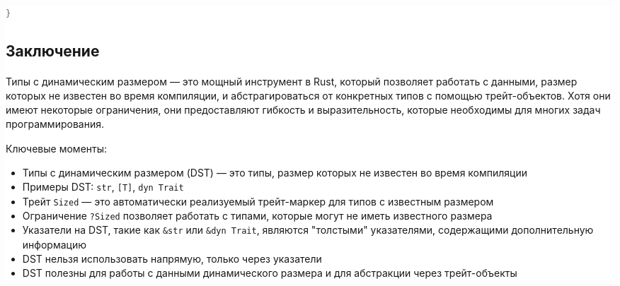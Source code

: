 ```rust
}
```

## Заключение

Типы с динамическим размером — это мощный инструмент в Rust, который позволяет работать с данными, размер которых не известен во время компиляции, и абстрагироваться от конкретных типов с помощью трейт-объектов. Хотя они имеют некоторые ограничения, они предоставляют гибкость и выразительность, которые необходимы для многих задач программирования.

Ключевые моменты:
- Типы с динамическим размером (DST) — это типы, размер которых не известен во время компиляции
- Примеры DST: `str`, `[T]`, `dyn Trait`
- Трейт `Sized` — это автоматически реализуемый трейт-маркер для типов с известным размером
- Ограничение `?Sized` позволяет работать с типами, которые могут не иметь известного размера
- Указатели на DST, такие как `&str` или `&dyn Trait`, являются "толстыми" указателями, содержащими дополнительную информацию
- DST нельзя использовать напрямую, только через указатели
- DST полезны для работы с данными динамического размера и для абстракции через трейт-объекты